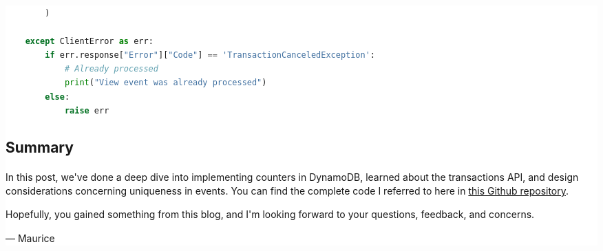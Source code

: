 ```python
        )
    
    except ClientError as err:
        if err.response["Error"]["Code"] == 'TransactionCanceledException':
            # Already processed
            print("View event was already processed")
        else:
            raise err
```

## Summary
In this post, we've done a deep dive into implementing counters in DynamoDB, learned about the transactions API, and design considerations concerning uniqueness in events. You can find the complete code I referred to here in [this Github repository](https://github.com/MauriceBrg/aws-blog.de-projects/tree/master/dynamodb-counters).

Hopefully, you gained something from this blog, and I'm looking forward to your questions, feedback, and concerns.

&mdash; Maurice